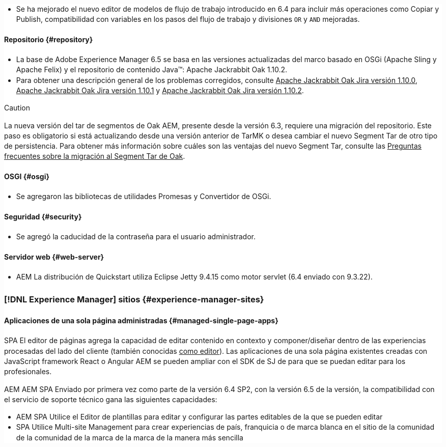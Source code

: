* Se ha mejorado el nuevo editor de modelos de flujo de trabajo introducido en 6.4 para incluir más operaciones como Copiar y Publish, compatibilidad con variables en los pasos del flujo de trabajo y divisiones `OR` y `AND` mejoradas.

#### Repositorio {#repository}

* La base de Adobe Experience Manager 6.5 se basa en las versiones actualizadas del marco basado en OSGi (Apache Sling y Apache Felix) y el repositorio de contenido Java™: Apache Jackrabbit Oak 1.10.2.
* Para obtener una descripción general de los problemas corregidos, consulte [Apache Jackrabbit Oak Jira versión 1.10.0](https://archive.apache.org/dist/jackrabbit/oak/1.10.0/RELEASE-NOTES.txt), [Apache Jackrabbit Oak Jira versión 1.10.1](https://archive.apache.org/dist/jackrabbit/oak/1.10.1/RELEASE-NOTES.txt) y [Apache Jackrabbit Oak Jira versión 1.10.2](https://archive.apache.org/dist/jackrabbit/oak/1.10.2/RELEASE-NOTES.txt).

>[!CAUTION]
>
>La nueva versión del tar de segmentos de Oak AEM, presente desde la versión 6.3, requiere una migración del repositorio. Este paso es obligatorio si está actualizando desde una versión anterior de TarMK o desea cambiar el nuevo Segment Tar de otro tipo de persistencia. Para obtener más información sobre cuáles son las ventajas del nuevo Segment Tar, consulte las [Preguntas frecuentes sobre la migración al Segment Tar de Oak](/help/sites-deploying/revision-cleanup.md#migrating-to-oak-segment-tar).

#### OSGI {#osgi}

* Se agregaron las bibliotecas de utilidades Promesas y Convertidor de OSGi.

#### Seguridad {#security}

* Se agregó la caducidad de la contraseña para el usuario administrador.

#### Servidor web {#web-server}

* AEM La distribución de Quickstart utiliza Eclipse Jetty 9.4.15 como motor servlet (6.4 enviado con 9.3.22).

### [!DNL Experience Manager] sitios {#experience-manager-sites}

#### Aplicaciones de una sola página administradas {#managed-single-page-apps}

SPA El editor de páginas agrega la capacidad de editar contenido en contexto y componer/diseñar dentro de las experiencias procesadas del lado del cliente (también conocidas [como editor](/help/sites-developing/spa-architecture.md)). Las aplicaciones de una sola página existentes creadas con JavaScript framework React o Angular AEM se pueden ampliar con el SDK de SJ de para que se puedan editar para los profesionales.

AEM AEM SPA Enviado por primera vez como parte de la versión 6.4 SP2, con la versión 6.5 de la versión, la compatibilidad con el servicio de soporte técnico gana las siguientes capacidades:

* AEM SPA Utilice el Editor de plantillas para editar y configurar las partes editables de la que se pueden editar
* SPA Utilice Multi-site Management para crear experiencias de país, franquicia o de marca blanca en el sitio de la comunidad de la comunidad de la marca de la marca de la manera más sencilla
